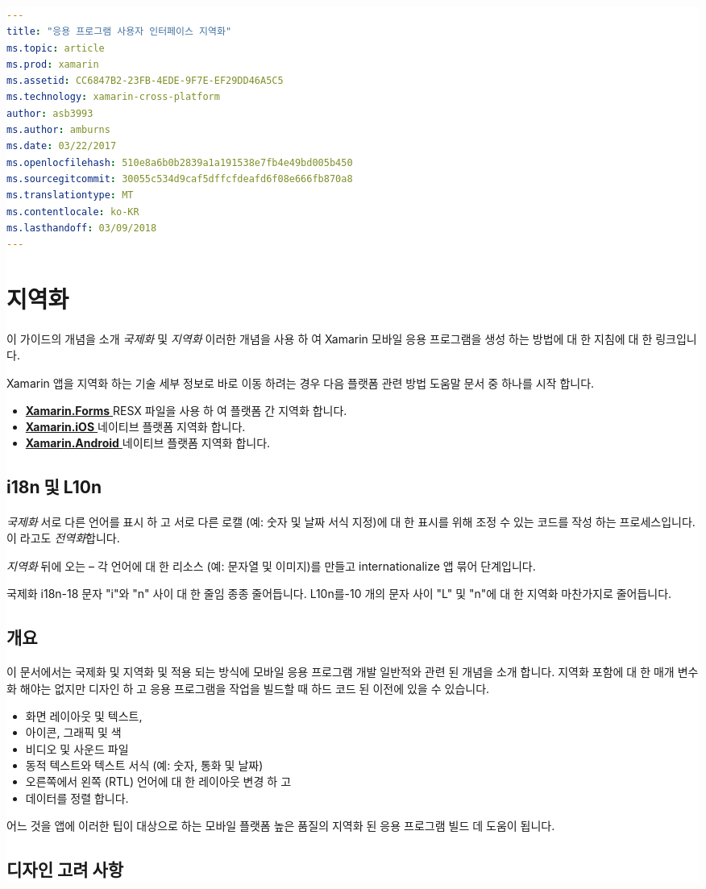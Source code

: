 ```yaml
---
title: "응용 프로그램 사용자 인터페이스 지역화"
ms.topic: article
ms.prod: xamarin
ms.assetid: CC6847B2-23FB-4EDE-9F7E-EF29DD46A5C5
ms.technology: xamarin-cross-platform
author: asb3993
ms.author: amburns
ms.date: 03/22/2017
ms.openlocfilehash: 510e8a6b0b2839a1a191538e7fb4e49bd005b450
ms.sourcegitcommit: 30055c534d9caf5dffcfdeafd6f08e666fb870a8
ms.translationtype: MT
ms.contentlocale: ko-KR
ms.lasthandoff: 03/09/2018
---
```

# <a name="localization"></a>지역화

이 가이드의 개념을 소개 *국제화* 및 *지역화* 이러한 개념을 사용 하 여 Xamarin 모바일 응용 프로그램을 생성 하는 방법에 대 한 지침에 대 한 링크입니다.

Xamarin 앱을 지역화 하는 기술 세부 정보로 바로 이동 하려는 경우 다음 플랫폼 관련 방법 도움말 문서 중 하나를 시작 합니다.

- [**Xamarin.Forms** ](~/xamarin-forms/app-fundamentals/localization.md) RESX 파일을 사용 하 여 플랫폼 간 지역화 합니다.
- [**Xamarin.iOS** ](~/ios/app-fundamentals/localization/index.md) 네이티브 플랫폼 지역화 합니다.
- [**Xamarin.Android** ](~/android/app-fundamentals/localization.md) 네이티브 플랫폼 지역화 합니다.

## <a name="i18n-and-l10n"></a>i18n 및 L10n

*국제화* 서로 다른 언어를 표시 하 고 서로 다른 로캘 (예: 숫자 및 날짜 서식 지정)에 대 한 표시를 위해 조정 수 있는 코드를 작성 하는 프로세스입니다. 이 라고도 *전역화*합니다.

*지역화* 뒤에 오는 – 각 언어에 대 한 리소스 (예: 문자열 및 이미지)를 만들고 internationalize 앱 묶어 단계입니다.

국제화 i18n-18 문자 "i"와 "n" 사이 대 한 줄임 종종 줄어듭니다. L10n를-10 개의 문자 사이 "L" 및 "n"에 대 한 지역화 마찬가지로 줄어듭니다.

## <a name="overview"></a>개요

이 문서에서는 국제화 및 지역화 및 적용 되는 방식에 모바일 응용 프로그램 개발 일반적와 관련 된 개념을 소개 합니다.
지역화 포함에 대 한 매개 변수화 해야는 없지만 디자인 하 고 응용 프로그램을 작업을 빌드할 때 하드 코드 된 이전에 있을 수 있습니다.

-   화면 레이아웃 및 텍스트,
-   아이콘, 그래픽 및 색
-   비디오 및 사운드 파일
-   동적 텍스트와 텍스트 서식 (예: 숫자, 통화 및 날짜)
 - 오른쪽에서 왼쪽 (RTL) 언어에 대 한 레이아웃 변경 하 고
-   데이터를 정렬 합니다.

어느 것을 앱에 이러한 팁이 대상으로 하는 모바일 플랫폼 높은 품질의 지역화 된 응용 프로그램 빌드 데 도움이 됩니다.


## <a name="design-considerations"></a>디자인 고려 사항
